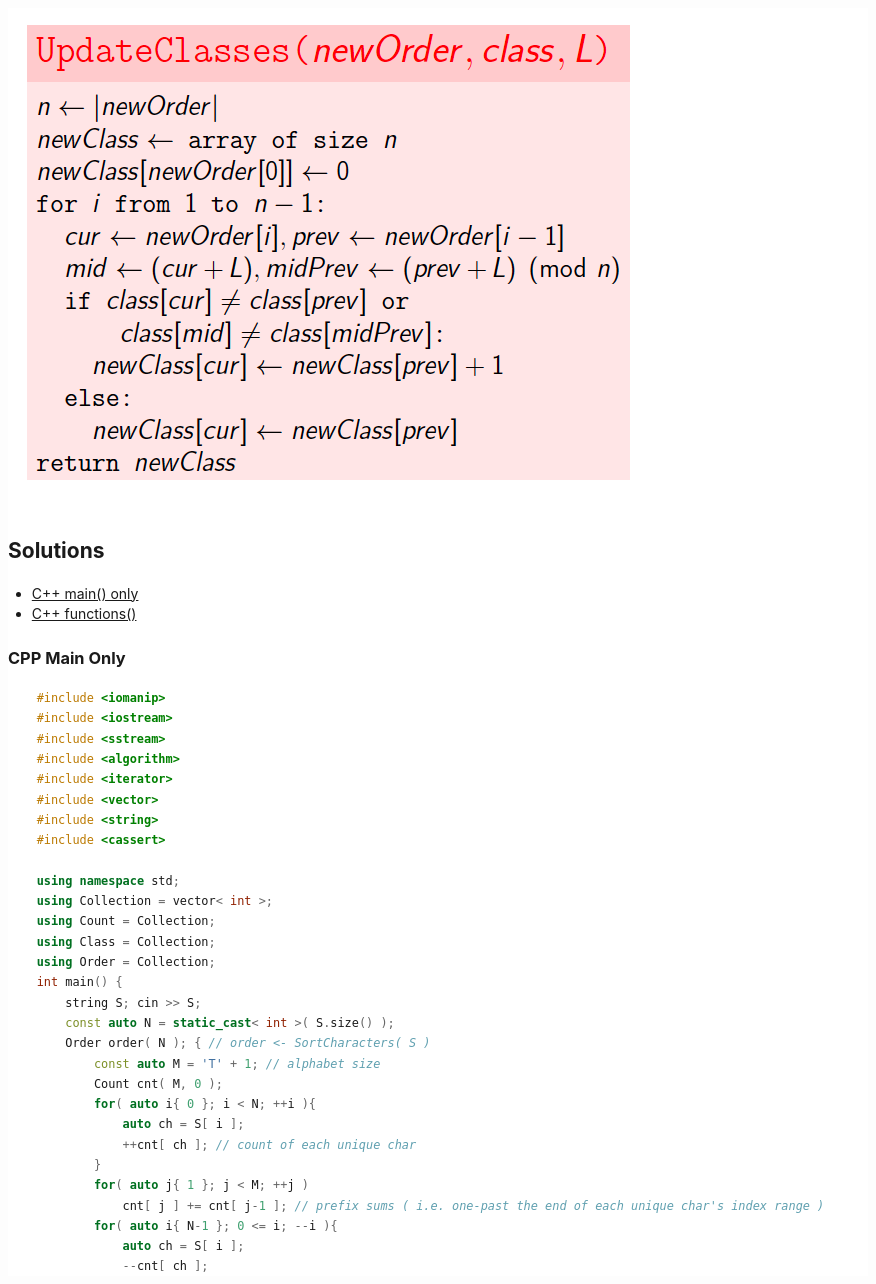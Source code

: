 ![](docs/UpdateClasses.png)

## Solutions
* [C++ main() only](#cpp-main-only)
* [C++ functions()](#cpp-functions)

### CPP Main Only
```cpp
    #include <iomanip>
    #include <iostream>
    #include <sstream>
    #include <algorithm>
    #include <iterator>
    #include <vector>
    #include <string>
    #include <cassert>
    
    using namespace std;
    using Collection = vector< int >;
    using Count = Collection;
    using Class = Collection;
    using Order = Collection;
    int main() {
        string S; cin >> S;
        const auto N = static_cast< int >( S.size() );
        Order order( N ); { // order <- SortCharacters( S )
            const auto M = 'T' + 1; // alphabet size
            Count cnt( M, 0 );
            for( auto i{ 0 }; i < N; ++i ){
                auto ch = S[ i ];
                ++cnt[ ch ]; // count of each unique char
            }
            for( auto j{ 1 }; j < M; ++j )
                cnt[ j ] += cnt[ j-1 ]; // prefix sums ( i.e. one-past the end of each unique char's index range )
            for( auto i{ N-1 }; 0 <= i; --i ){
                auto ch = S[ i ];
                --cnt[ ch ];
```